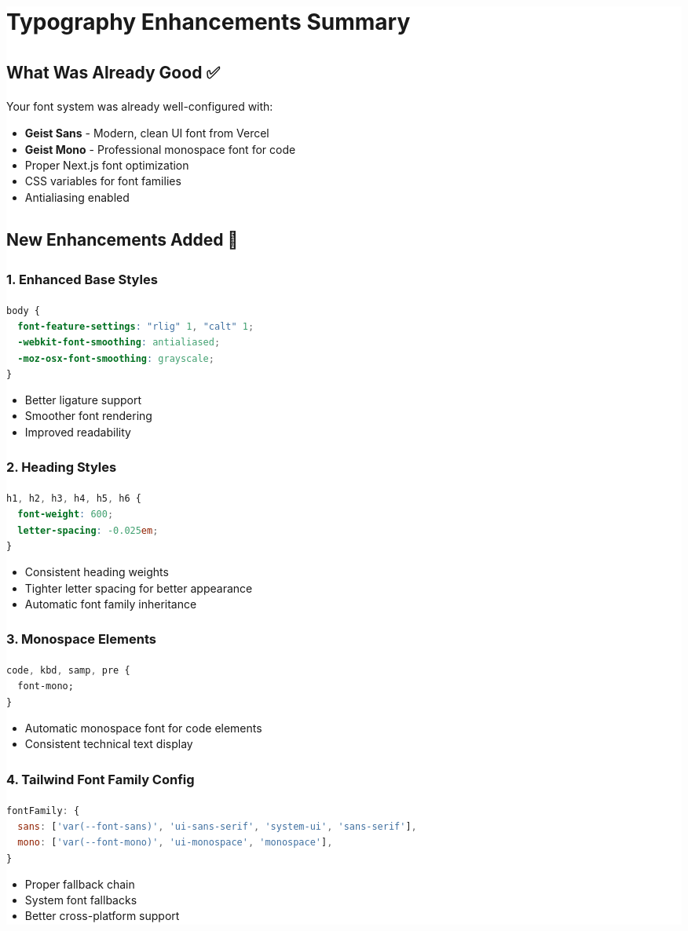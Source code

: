 # Typography Enhancements Summary

## What Was Already Good ✅

Your font system was already well-configured with:
- **Geist Sans** - Modern, clean UI font from Vercel
- **Geist Mono** - Professional monospace font for code
- Proper Next.js font optimization
- CSS variables for font families
- Antialiasing enabled

## New Enhancements Added 🎨

### 1. Enhanced Base Styles
```css
body {
  font-feature-settings: "rlig" 1, "calt" 1;
  -webkit-font-smoothing: antialiased;
  -moz-osx-font-smoothing: grayscale;
}
```
- Better ligature support
- Smoother font rendering
- Improved readability

### 2. Heading Styles
```css
h1, h2, h3, h4, h5, h6 {
  font-weight: 600;
  letter-spacing: -0.025em;
}
```
- Consistent heading weights
- Tighter letter spacing for better appearance
- Automatic font family inheritance

### 3. Monospace Elements
```css
code, kbd, samp, pre {
  font-mono;
}
```
- Automatic monospace font for code elements
- Consistent technical text display

### 4. Tailwind Font Family Config
```js
fontFamily: {
  sans: ['var(--font-sans)', 'ui-sans-serif', 'system-ui', 'sans-serif'],
  mono: ['var(--font-mono)', 'ui-monospace', 'monospace'],
}
```
- Proper fallback chain
- System font fallbacks
- Better cross-platform support
